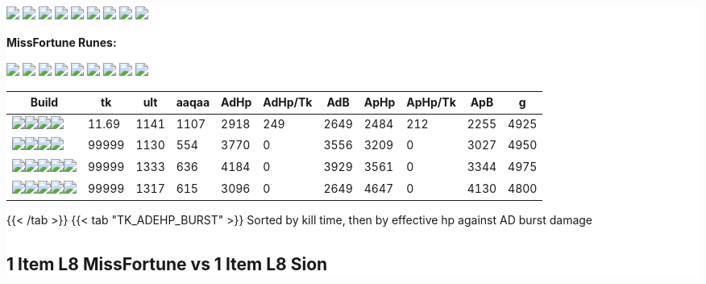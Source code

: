 


![](/Styles/Resolve/GraspOfTheUndying/GraspOfTheUndying.png)
![](/Styles/Resolve/Demolish/Demolish.png)
![](/Styles/Resolve/SecondWind/SecondWind.png)
![](/Styles/Sorcery/Unflinching/Unflinching.png)
![](/Styles/Inspiration/MagicalFootwear/MagicalFootwear.png)
![](/Styles/Inspiration/CosmicInsight/CosmicInsight.png)
![](/StatMods/StatModsAdaptiveForceIcon.png)
![](/StatMods/StatModsArmorIcon.png)
![](/StatMods/StatModsArmorIcon.png)



**MissFortune Runes:**


![](/Styles/Precision/PressTheAttack/PressTheAttack.png)
![](/Styles/Precision/Overheal.png)
![](/Styles/Precision/LegendAlacrity/LegendAlacrity.png)
![](/Styles/Precision/CutDown/CutDown.png)
![](/Styles/Sorcery/AbsoluteFocus/AbsoluteFocus.png)
![](/Styles/Sorcery/GatheringStorm/GatheringStorm.png)
![](/StatMods/StatModsAttackSpeedIcon.png)
![](/StatMods/StatModsAdaptiveForceIcon.png)
![](/StatMods/StatModsArmorIcon.png)





 Build |tk|ult|aaqaa|AdHp|AdHp/Tk|AdB|ApHp|ApHp/Tk|ApB|g
-|-|-|-|-|-|-|-|-|-|-
![](/item/3153.png)![](/item/1001.png)![](/item/1055.png)![](/item/1037.png)|11.69|1141|1107|2918|249|2649|2484|212|2255|4925
![](/item/3161.png)![](/item/1001.png)![](/item/1053.png)![](/item/1055.png)|99999|1130|554|3770|0|3556|3209|0|3027|4950
![](/item/6673.png)![](/item/1001.png)![](/item/1055.png)![](/item/1037.png)![](/item/1036.png)|99999|1333|636|4184|0|3929|3561|0|3344|4975
![](/item/3156.png)![](/item/1001.png)![](/item/1053.png)![](/item/1055.png)![](/item/1036.png)|99999|1317|615|3096|0|2649|4647|0|4130|4800
{{< /tab >}}
{{< tab "TK_ADEHP_BURST" >}}
Sorted by kill time, then by effective hp against AD burst damage
## 1 Item L8 MissFortune vs 1 Item L8 Sion

